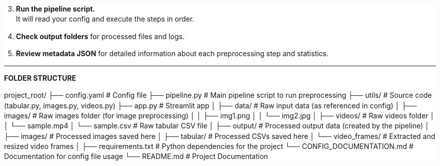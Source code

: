 3. **Run the pipeline script.**  
   It will read your config and execute the steps in order.

4. **Check output folders** for processed files and logs.

5. **Review metadata JSON** for detailed information about each preprocessing step and statistics.

---
**FOLDER STRUCTURE**

project_root/
├── config.yaml                 # Config file
├── pipeline.py                 # Main pipeline script to run preprocessing
├── utils/                      # Source code (tabular.py, images.py, videos.py)
├── app.py                      # Streamlit app
│
├── data/                       # Raw input data (as referenced in config)
│   ├── images/                 # Raw images folder (for image preprocessing)
│   │   ├── img1.png
│   │   └── img2.jpg
│   ├── videos/                 # Raw videos folder
│   │   └── sample.mp4
│   └── sample.csv              # Raw tabular CSV file
│
├── output/                     # Processed output data (created by the pipeline)
│   ├── images/                 # Processed images saved here
│   ├── tabular/                # Processed CSVs saved here
│   └── video_frames/           # Extracted and resized video frames
│
├── requirements.txt            # Python dependencies for the project
└── CONFIG_DOCUMENTATION.md     # Documentation for config file usage
└── README.md                   # Project Documentation 
